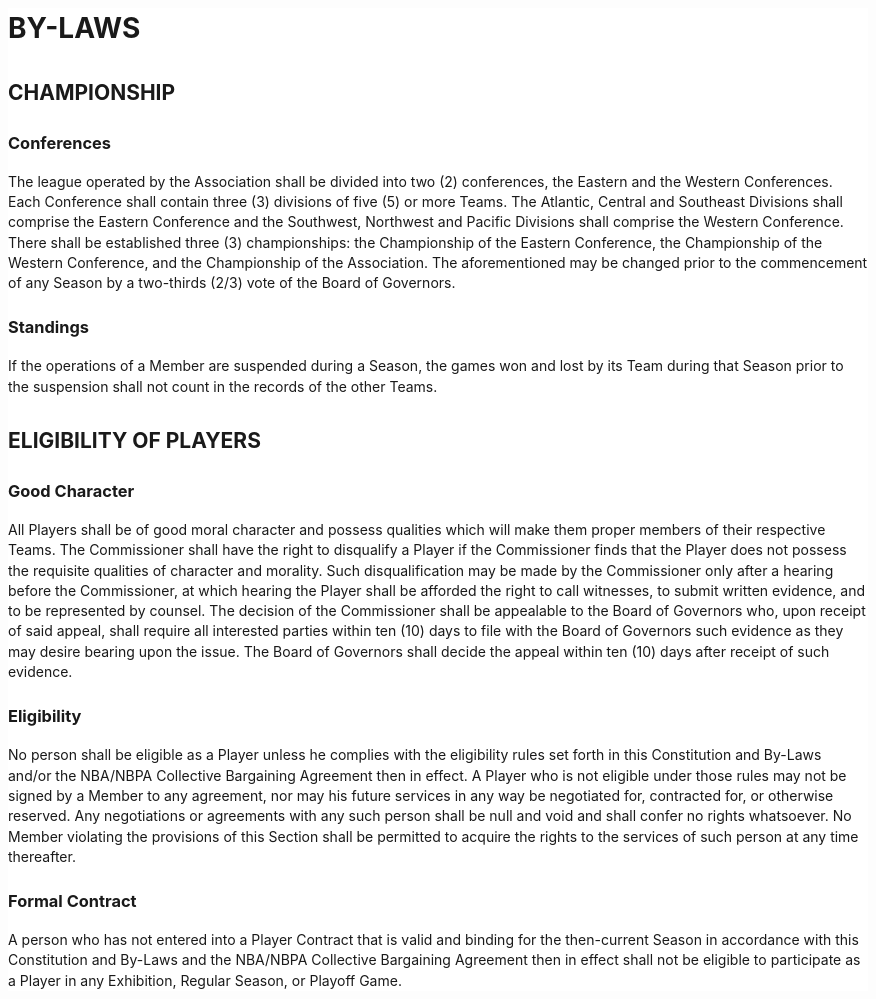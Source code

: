 # BY-LAWS

## CHAMPIONSHIP

### Conferences

The league operated by the Association shall be divided into two (2) conferences, the Eastern and the Western Conferences. Each Conference shall contain three (3) divisions of five (5) or more Teams. The Atlantic, Central and Southeast Divisions shall comprise the Eastern Conference and the Southwest, Northwest and Pacific Divisions shall comprise the Western Conference. There shall be established three (3) championships: the Championship of the Eastern Conference, the Championship of the Western Conference, and the Championship of the Association. The aforementioned may be changed prior to the commencement of any Season by a two-thirds (2/3) vote of the Board of Governors.

### Standings

If the operations of a Member are suspended during a Season, the games won and lost by its Team during that Season prior to the suspension shall not count in the records of the other Teams.

## ELIGIBILITY OF PLAYERS

### Good Character

All Players shall be of good moral character and possess qualities which will make them proper members of their respective Teams. The Commissioner shall have the right to disqualify a Player if the Commissioner finds that the Player does not possess the requisite qualities of character and morality. Such disqualification may be made by the Commissioner only after a hearing before the Commissioner, at which hearing the Player shall be afforded the right to call witnesses, to submit written evidence, and to be represented by counsel. The decision of the Commissioner shall be appealable to the Board of Governors who, upon receipt of said appeal, shall require all interested parties within ten (10) days to file with the Board of Governors such evidence as they may desire bearing upon the issue. The Board of Governors shall decide the appeal within ten (10) days after receipt of such evidence.

### Eligibility

No person shall be eligible as a Player unless he complies with the eligibility rules set forth in this Constitution and By-Laws and/or the NBA/NBPA Collective Bargaining Agreement then in effect. A Player who is not eligible under those rules may not be signed by a Member to any agreement, nor may his future services in any way be negotiated for, contracted for, or otherwise reserved. Any negotiations or agreements with any such person shall be null and void and shall confer no rights whatsoever. No Member violating the provisions of this Section shall be permitted to acquire the rights to the services of such person at any time thereafter.

### Formal Contract

A person who has not entered into a Player Contract that is valid and binding for the then-current Season in accordance with this Constitution and By-Laws and the NBA/NBPA Collective Bargaining Agreement then in effect shall not be eligible to participate as a Player in any Exhibition, Regular Season, or Playoff Game.
